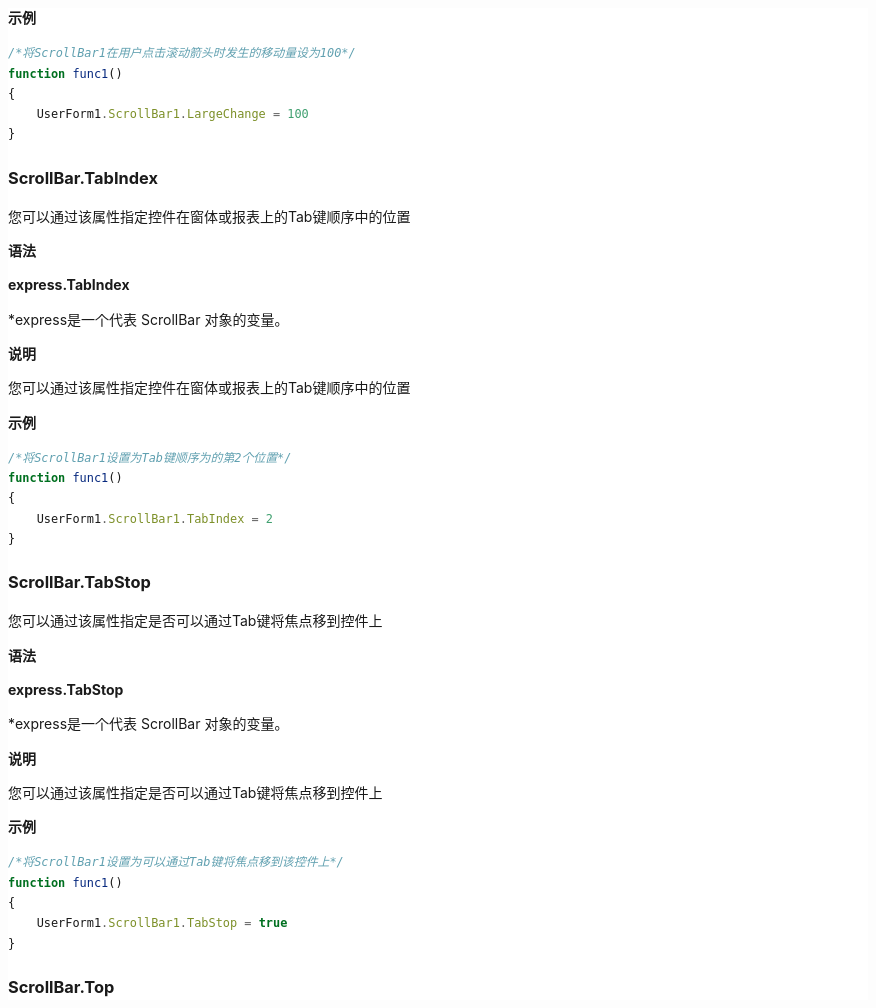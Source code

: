 **示例**

``` JavaScript
/*将ScrollBar1在用户点击滚动箭头时发生的移动量设为100*/
function func1()
{
    UserForm1.ScrollBar1.LargeChange = 100
}
```

### ScrollBar.TabIndex

您可以通过该属性指定控件在窗体或报表上的Tab键顺序中的位置

**语法**

**express.TabIndex**

\*express是一个代表 ScrollBar 对象的变量。

**说明**

您可以通过该属性指定控件在窗体或报表上的Tab键顺序中的位置

**示例**

``` JavaScript
/*将ScrollBar1设置为Tab键顺序为的第2个位置*/
function func1()
{
    UserForm1.ScrollBar1.TabIndex = 2
}
```

### ScrollBar.TabStop

您可以通过该属性指定是否可以通过Tab键将焦点移到控件上

**语法**

**express.TabStop**

\*express是一个代表 ScrollBar 对象的变量。

**说明**

您可以通过该属性指定是否可以通过Tab键将焦点移到控件上

**示例**

``` JavaScript
/*将ScrollBar1设置为可以通过Tab键将焦点移到该控件上*/
function func1()
{
    UserForm1.ScrollBar1.TabStop = true
}
```

### ScrollBar.Top
